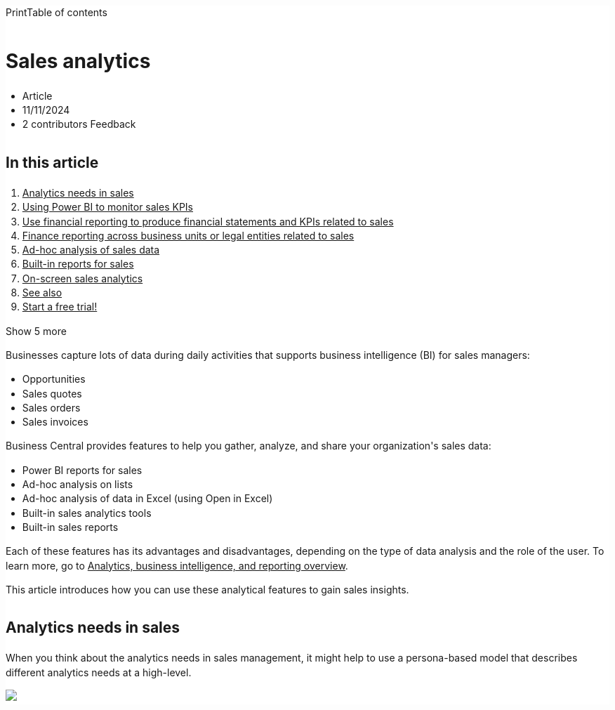 PrintTable of contents

Sales analytics
===============

* Article
* 11/11/2024
* 2 contributors
Feedback

In this article
---------------

1. [Analytics needs in sales](#analytics-needs-in-sales)
2. [Using Power BI to monitor sales KPIs](#using-power-bi-to-monitor-sales-kpis)
3. [Use financial reporting to produce financial statements and KPIs related to sales](#use-financial-reporting-to-produce-financial-statements-and-kpis-related-to-sales)
4. [Finance reporting across business units or legal entities related to sales](#finance-reporting-across-business-units-or-legal-entities-related-to-sales)
5. [Ad-hoc analysis of sales data](#ad-hoc-analysis-of-sales-data)
6. [Built-in reports for sales](#built-in-reports-for-sales)
7. [On-screen sales analytics](#on-screen-sales-analytics)
8. [See also](#see-also)
9. [Start a free trial!](#section)

Show 5 more

Businesses capture lots of data during daily activities that supports business intelligence (BI) for sales managers:

* Opportunities
* Sales quotes
* Sales orders
* Sales invoices

Business Central provides features to help you gather, analyze, and share your organization's sales data:

* Power BI reports for sales
* Ad-hoc analysis on lists
* Ad-hoc analysis of data in Excel (using Open in Excel)
* Built-in sales analytics tools
* Built-in sales reports

Each of these features has its advantages and disadvantages, depending on the type of data analysis and the role of the user. To learn more, go to [Analytics, business intelligence, and reporting overview](reports-bi-reporting).

This article introduces how you can use these analytical features to gain sales insights.

Analytics needs in sales
------------------------

When you think about the analytics needs in sales management, it might help to use a persona-based model that describes different analytics needs at a high-level.

[![](/en-us/dynamics365/business-central/dev-itpro/developer/media/analytics-personas.svg)](/en-us/dynamics365/business-central/dev-itpro/developer/media/analytics-personas.svg#lightbox)
